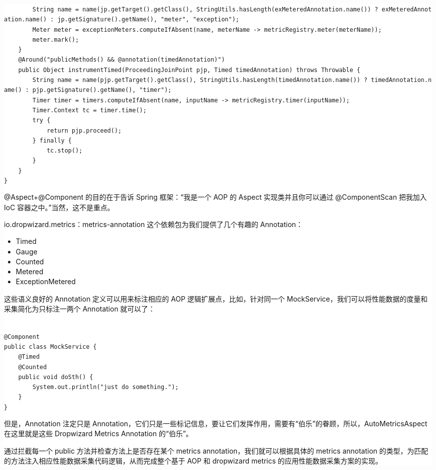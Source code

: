```
        String name = name(jp.getTarget().getClass(), StringUtils.hasLength(exMeteredAnnotation.name()) ? exMeteredAnnotation.name() : jp.getSignature().getName(), "meter", "exception");
        Meter meter = exceptionMeters.computeIfAbsent(name, meterName -> metricRegistry.meter(meterName));
        meter.mark();
    }   
    @Around("publicMethods() && @annotation(timedAnnotation)")
    public Object instrumentTimed(ProceedingJoinPoint pjp, Timed timedAnnotation) throws Throwable {
        String name = name(pjp.getTarget().getClass(), StringUtils.hasLength(timedAnnotation.name()) ? timedAnnotation.name() : pjp.getSignature().getName(), "timer");
        Timer timer = timers.computeIfAbsent(name, inputName -> metricRegistry.timer(inputName));
        Timer.Context tc = timer.time();
        try {
            return pjp.proceed();
        } finally {
            tc.stop();
        }
    }
}
```

@Aspect+@Component 的目的在于告诉 Spring 框架：“我是一个 AOP 的 Aspect 实现类并且你可以通过 @ComponentScan 把我加入 IoC 容器之中。”当然，这不是重点。

io.dropwizard.metrics：metrics-annotation 这个依赖包为我们提供了几个有趣的 Annotation：

*   Timed
*   Gauge
*   Counted
*   Metered
*   ExceptionMetered

这些语义良好的 Annotation 定义可以用来标注相应的 AOP 逻辑扩展点，比如，针对同一个 MockService，我们可以将性能数据的度量和采集简化为只标注一两个 Annotation 就可以了：

```

@Component
public class MockService {
    @Timed
    @Counted
    public void doSth() {
        System.out.println("just do something.");
    }
} 
```

但是，Annotation 注定只是 Annotation，它们只是一些标记信息，要让它们发挥作用，需要有“伯乐”的眷顾，所以，AutoMetricsAspect 在这里就是这些 Dropwizard Metrics Annotation 的“伯乐”。

通过拦截每一个 public 方法并检查方法上是否存在某个 metrics annotation，我们就可以根据具体的 metrics annotation 的类型，为匹配的方法注入相应性能数据采集代码逻辑，从而完成整个基于 AOP 和 dropwizard metrics 的应用性能数据采集方案的实现。
